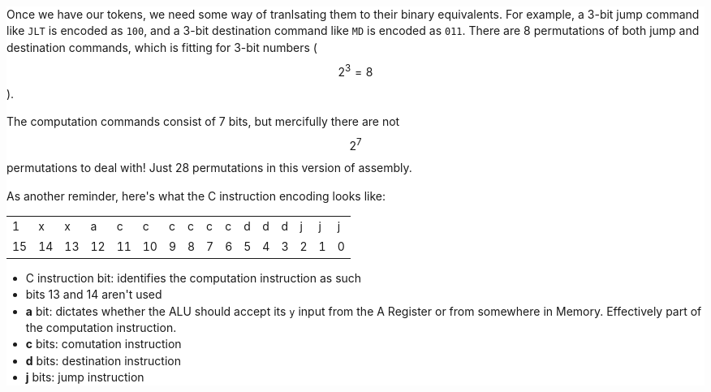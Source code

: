 Once we have our tokens, we need some way of tranlsating them to their binary equivalents. For example, a 3-bit jump command like `JLT` is encoded as `100`, and a 3-bit destination command like `MD` is encoded as `011`. There are 8 permutations of both jump and destination commands, which is fitting for 3-bit numbers ($$ 2^3=8 $$).

The computation commands consist of 7 bits, but mercifully there are not $$ 2^7 $$ permutations to deal with! Just 28 permutations in this version of assembly.

As another reminder, here's what the C instruction encoding looks like:

<table>
  <tr class='array'>
    <td class="i">1</td>
    <td>x</td>
    <td>x</td>
    <td class="a">a</td>
    <td class="c">c</td>
    <td class="c">c</td>
    <td class="c">c</td>
    <td class="c">c</td>
    <td class="c">c</td>
    <td class="c">c</td>
    <td class="d">d</td>
    <td class="d">d</td>
    <td class="d">d</td>
    <td class="j">j</td>
    <td class="j">j</td>
    <td class="j">j</td>
  </tr>
  <tr class='bitsPlace'>
    <td>15</td>
    <td>14</td>
    <td>13</td>
    <td>12</td>
    <td>11</td>
    <td>10</td>
    <td>9</td>
    <td>8</td>
    <td>7</td>
    <td>6</td>
    <td>5</td>
    <td>4</td>
    <td>3</td>
    <td>2</td>
    <td>1</td>
    <td>0</td>
  </tr>
</table>

- <span class="i">C instruction bit</span>: identifies the computation instruction as such
- bits 13 and 14 aren't used
- <span class="a"><b>a</b> bit</span>: dictates whether the ALU should accept its `y` input from the A Register or from somewhere in Memory. Effectively part of the computation instruction.
- <span class="c"><b>c</b> bits</span>: comutation instruction
- <span class="d"><b>d</b> bits</span>: destination instruction
- <span class="j"><b>j</b> bits</span>: jump instruction
